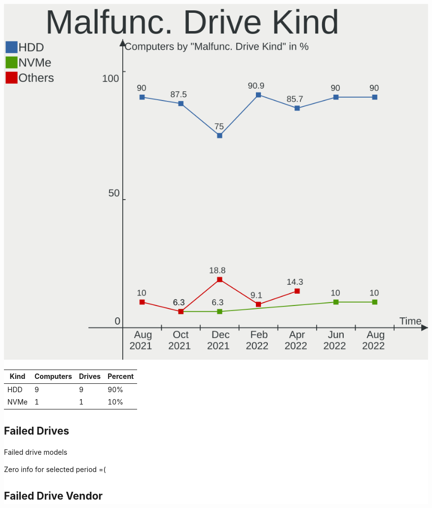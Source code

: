![Malfunc. Drive Kind](./All/images/line_chart/drive_malfunc_kind.svg)

| Kind | Computers | Drives | Percent |
|------|-----------|--------|---------|
| HDD  | 9         | 9      | 90%     |
| NVMe | 1         | 1      | 10%     |

Failed Drives
-------------

Failed drive models

Zero info for selected period =(

Failed Drive Vendor
-------------------
